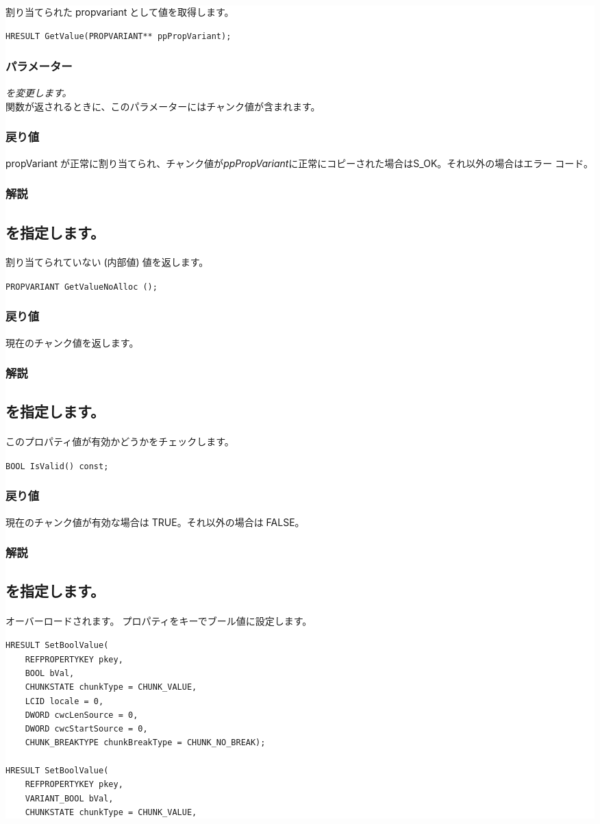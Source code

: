 割り当てられた propvariant として値を取得します。

```
HRESULT GetValue(PROPVARIANT** ppPropVariant);
```

### <a name="parameters"></a>パラメーター

*を変更します。*<br/>
関数が返されるときに、このパラメーターにはチャンク値が含まれます。

### <a name="return-value"></a>戻り値

propVariant が正常に割り当てられ、チャンク値が*ppPropVariant*に正常にコピーされた場合はS_OK。それ以外の場合はエラー コード。

### <a name="remarks"></a>解説

## <a name="cmfcfilterchunkvalueimplgetvaluenoalloc"></a><a name="getvaluenoalloc"></a>を指定します。

割り当てられていない (内部値) 値を返します。

```
PROPVARIANT GetValueNoAlloc ();
```

### <a name="return-value"></a>戻り値

現在のチャンク値を返します。

### <a name="remarks"></a>解説

## <a name="cmfcfilterchunkvalueimplisvalid"></a><a name="isvalid"></a>を指定します。

このプロパティ値が有効かどうかをチェックします。

```
BOOL IsValid() const;
```

### <a name="return-value"></a>戻り値

現在のチャンク値が有効な場合は TRUE。それ以外の場合は FALSE。

### <a name="remarks"></a>解説

## <a name="cmfcfilterchunkvalueimplsetboolvalue"></a><a name="setboolvalue"></a>を指定します。

オーバーロードされます。 プロパティをキーでブール値に設定します。

```
HRESULT SetBoolValue(
    REFPROPERTYKEY pkey,
    BOOL bVal,
    CHUNKSTATE chunkType = CHUNK_VALUE,
    LCID locale = 0,
    DWORD cwcLenSource = 0,
    DWORD cwcStartSource = 0,
    CHUNK_BREAKTYPE chunkBreakType = CHUNK_NO_BREAK);

HRESULT SetBoolValue(
    REFPROPERTYKEY pkey,
    VARIANT_BOOL bVal,
    CHUNKSTATE chunkType = CHUNK_VALUE,
```